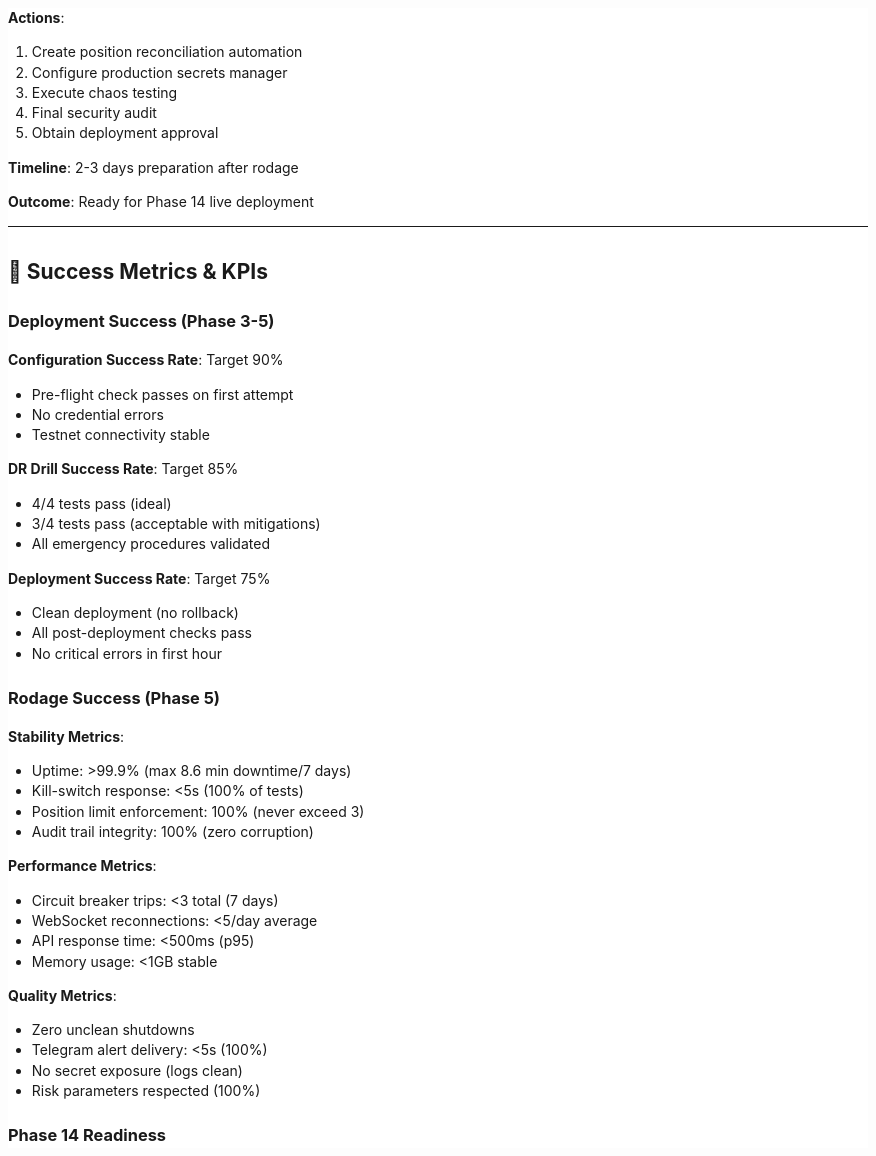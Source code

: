 **Actions**:
1. Create position reconciliation automation
2. Configure production secrets manager
3. Execute chaos testing
4. Final security audit
5. Obtain deployment approval

**Timeline**: 2-3 days preparation after rodage

**Outcome**: Ready for Phase 14 live deployment

---

## 🎯 Success Metrics & KPIs

### Deployment Success (Phase 3-5)

**Configuration Success Rate**: Target 90%
- Pre-flight check passes on first attempt
- No credential errors
- Testnet connectivity stable

**DR Drill Success Rate**: Target 85%
- 4/4 tests pass (ideal)
- 3/4 tests pass (acceptable with mitigations)
- All emergency procedures validated

**Deployment Success Rate**: Target 75%
- Clean deployment (no rollback)
- All post-deployment checks pass
- No critical errors in first hour

### Rodage Success (Phase 5)

**Stability Metrics**:
- Uptime: >99.9% (max 8.6 min downtime/7 days)
- Kill-switch response: <5s (100% of tests)
- Position limit enforcement: 100% (never exceed 3)
- Audit trail integrity: 100% (zero corruption)

**Performance Metrics**:
- Circuit breaker trips: <3 total (7 days)
- WebSocket reconnections: <5/day average
- API response time: <500ms (p95)
- Memory usage: <1GB stable

**Quality Metrics**:
- Zero unclean shutdowns
- Telegram alert delivery: <5s (100%)
- No secret exposure (logs clean)
- Risk parameters respected (100%)

### Phase 14 Readiness
